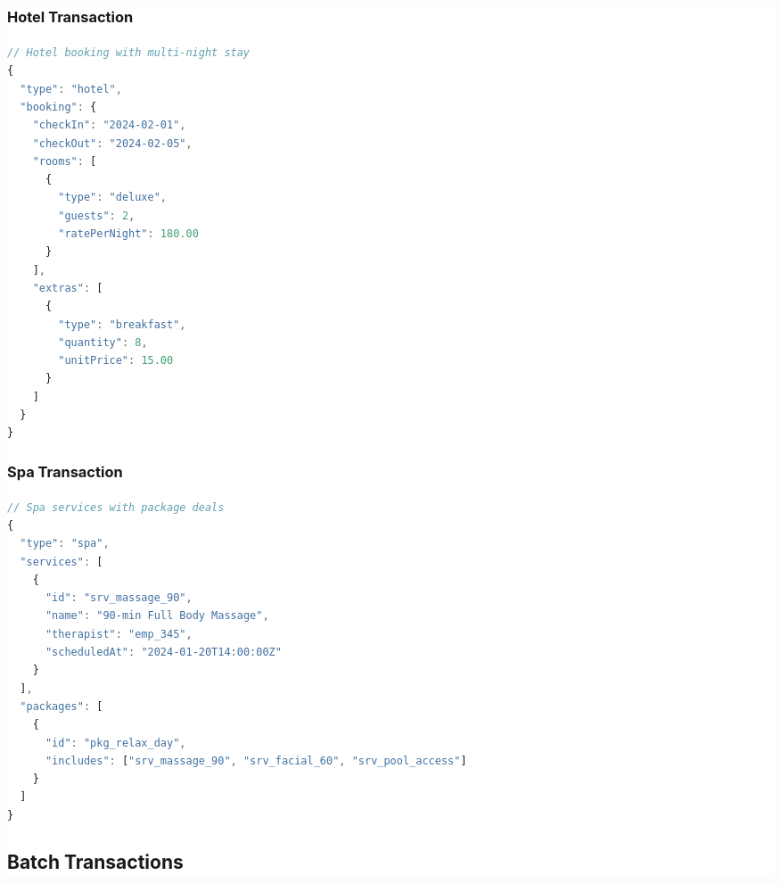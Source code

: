 ### Hotel Transaction

```typescript
// Hotel booking with multi-night stay
{
  "type": "hotel",
  "booking": {
    "checkIn": "2024-02-01",
    "checkOut": "2024-02-05",
    "rooms": [
      {
        "type": "deluxe",
        "guests": 2,
        "ratePerNight": 180.00
      }
    ],
    "extras": [
      {
        "type": "breakfast",
        "quantity": 8,
        "unitPrice": 15.00
      }
    ]
  }
}
```

### Spa Transaction

```typescript
// Spa services with package deals
{
  "type": "spa",
  "services": [
    {
      "id": "srv_massage_90",
      "name": "90-min Full Body Massage",
      "therapist": "emp_345",
      "scheduledAt": "2024-01-20T14:00:00Z"
    }
  ],
  "packages": [
    {
      "id": "pkg_relax_day",
      "includes": ["srv_massage_90", "srv_facial_60", "srv_pool_access"]
    }
  ]
}
```

## Batch Transactions
